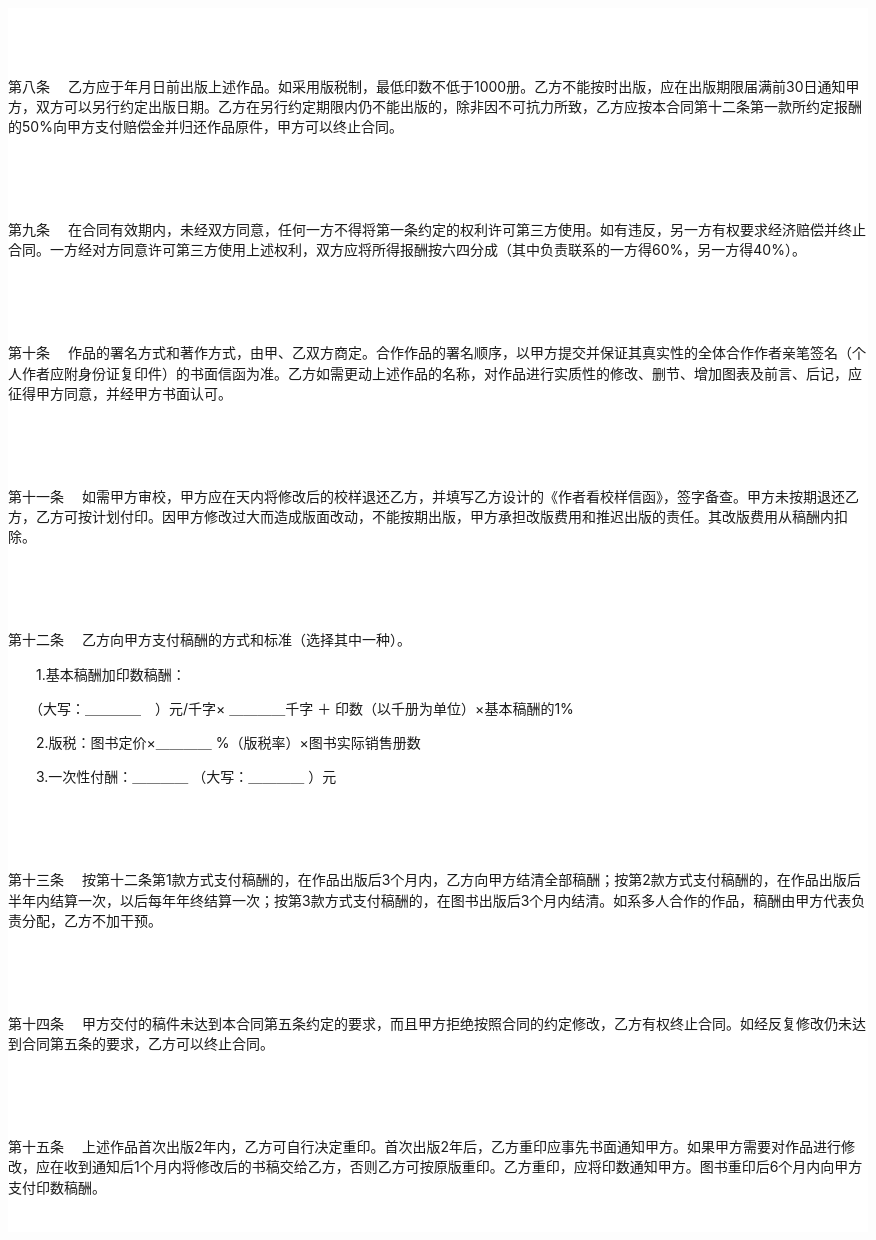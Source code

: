 　　

　　

第八条
　乙方应于年月日前出版上述作品。如采用版税制，最低印数不低于1000册。乙方不能按时出版，应在出版期限届满前30日通知甲方，双方可以另行约定出版日期。乙方在另行约定期限内仍不能出版的，除非因不可抗力所致，乙方应按本合同第十二条第一款所约定报酬的50%向甲方支付赔偿金并归还作品原件，甲方可以终止合同。

　　

　　

第九条
　在合同有效期内，未经双方同意，任何一方不得将第一条约定的权利许可第三方使用。如有违反，另一方有权要求经济赔偿并终止合同。一方经对方同意许可第三方使用上述权利，双方应将所得报酬按六四分成（其中负责联系的一方得60%，另一方得40%）。

　　

　　

第十条
　作品的署名方式和著作方式，由甲、乙双方商定。合作作品的署名顺序，以甲方提交并保证其真实性的全体合作作者亲笔签名（个人作者应附身份证复印件）的书面信函为准。乙方如需更动上述作品的名称，对作品进行实质性的修改、删节、增加图表及前言、后记，应征得甲方同意，并经甲方书面认可。

　　

　　

第十一条
　如需甲方审校，甲方应在天内将修改后的校样退还乙方，并填写乙方设计的《作者看校样信函》，签字备查。甲方未按期退还乙方，乙方可按计划付印。因甲方修改过大而造成版面改动，不能按期出版，甲方承担改版费用和推迟出版的责任。其改版费用从稿酬内扣除。

　　

　　

第十二条
　乙方向甲方支付稿酬的方式和标准（选择其中一种）。

　　1.基本稿酬加印数稿酬：

　　（大写：＿＿＿＿　）元/千字× ＿＿＿＿千字 ＋ 印数（以千册为单位）×基本稿酬的1%

　　2.版税：图书定价×＿＿＿＿ %（版税率）×图书实际销售册数

　　3.一次性付酬：＿＿＿＿ （大写：＿＿＿＿ ）元

　　

　　

第十三条
　按第十二条第1款方式支付稿酬的，在作品出版后3个月内，乙方向甲方结清全部稿酬；按第2款方式支付稿酬的，在作品出版后半年内结算一次，以后每年年终结算一次；按第3款方式支付稿酬的，在图书出版后3个月内结清。如系多人合作的作品，稿酬由甲方代表负责分配，乙方不加干预。

　　

　　

第十四条
　甲方交付的稿件未达到本合同第五条约定的要求，而且甲方拒绝按照合同的约定修改，乙方有权终止合同。如经反复修改仍未达到合同第五条的要求，乙方可以终止合同。

　　

　　

第十五条
　上述作品首次出版2年内，乙方可自行决定重印。首次出版2年后，乙方重印应事先书面通知甲方。如果甲方需要对作品进行修改，应在收到通知后1个月内将修改后的书稿交给乙方，否则乙方可按原版重印。乙方重印，应将印数通知甲方。图书重印后6个月内向甲方支付印数稿酬。

　　